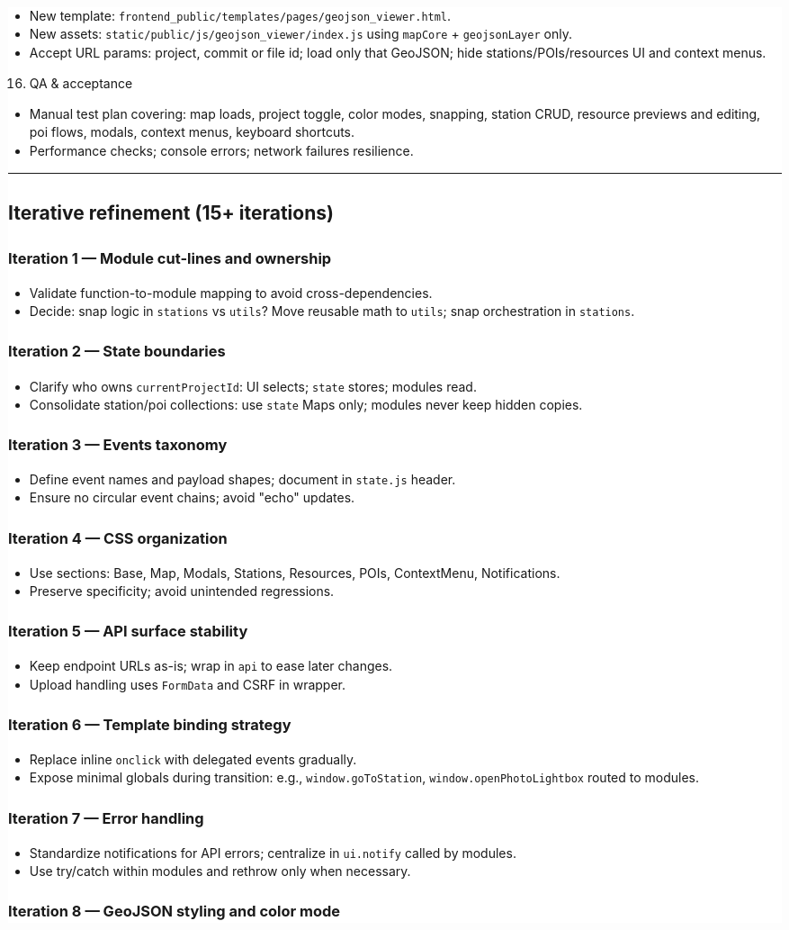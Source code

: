 - New template: `frontend_public/templates/pages/geojson_viewer.html`.
- New assets: `static/public/js/geojson_viewer/index.js` using `mapCore` + `geojsonLayer` only.
- Accept URL params: project, commit or file id; load only that GeoJSON; hide stations/POIs/resources UI and context menus.

16) QA & acceptance

- Manual test plan covering: map loads, project toggle, color modes, snapping, station CRUD, resource previews and editing, poi flows, modals, context menus, keyboard shortcuts.
- Performance checks; console errors; network failures resilience.

---

## Iterative refinement (15+ iterations)

### Iteration 1 — Module cut-lines and ownership

- Validate function-to-module mapping to avoid cross-dependencies.
- Decide: snap logic in `stations` vs `utils`? Move reusable math to `utils`; snap orchestration in `stations`.

### Iteration 2 — State boundaries

- Clarify who owns `currentProjectId`: UI selects; `state` stores; modules read.
- Consolidate station/poi collections: use `state` Maps only; modules never keep hidden copies.

### Iteration 3 — Events taxonomy

- Define event names and payload shapes; document in `state.js` header.
- Ensure no circular event chains; avoid "echo" updates.

### Iteration 4 — CSS organization

- Use sections: Base, Map, Modals, Stations, Resources, POIs, ContextMenu, Notifications.
- Preserve specificity; avoid unintended regressions.

### Iteration 5 — API surface stability

- Keep endpoint URLs as-is; wrap in `api` to ease later changes.
- Upload handling uses `FormData` and CSRF in wrapper.

### Iteration 6 — Template binding strategy

- Replace inline `onclick` with delegated events gradually.
- Expose minimal globals during transition: e.g., `window.goToStation`, `window.openPhotoLightbox` routed to modules.

### Iteration 7 — Error handling

- Standardize notifications for API errors; centralize in `ui.notify` called by modules.
- Use try/catch within modules and rethrow only when necessary.

### Iteration 8 — GeoJSON styling and color mode
